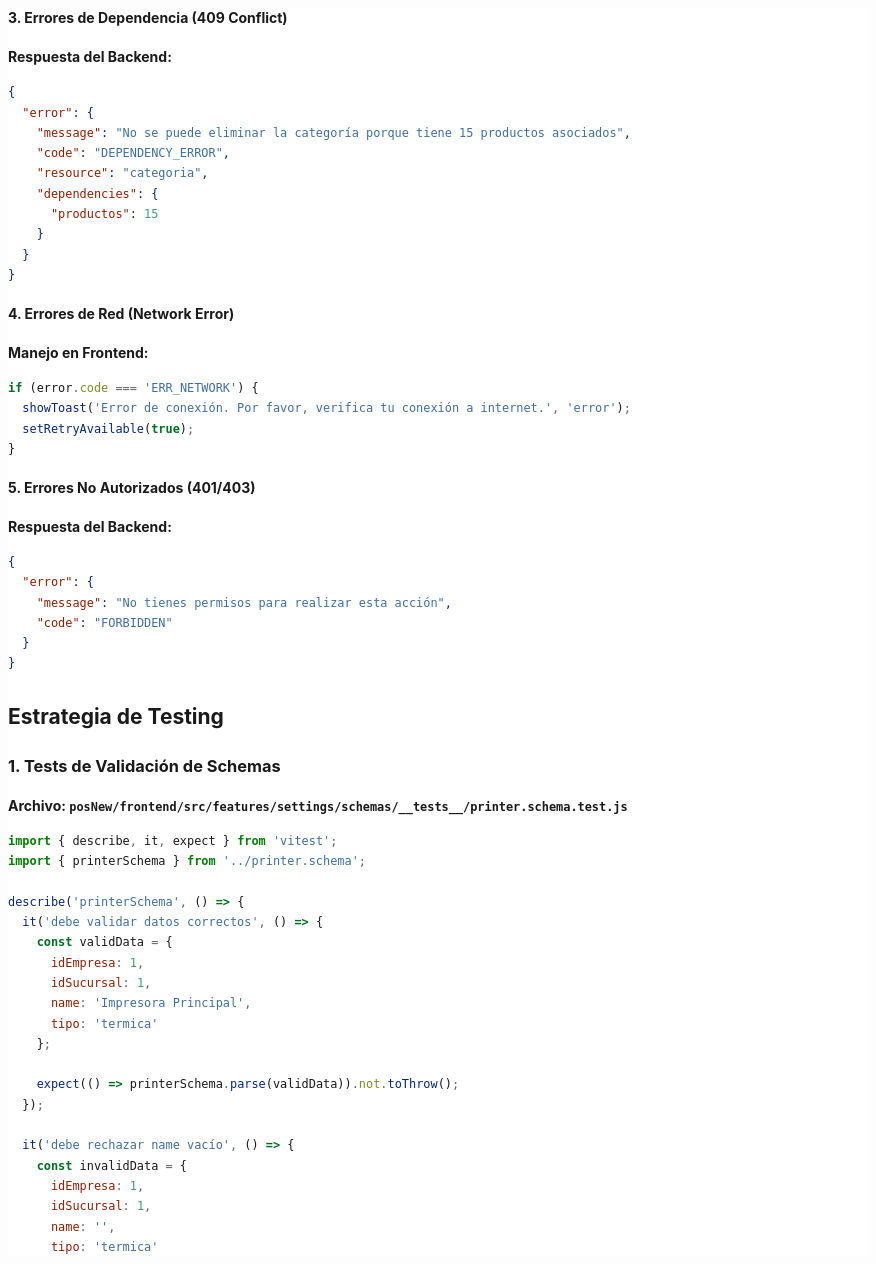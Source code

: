 #### 3. Errores de Dependencia (409 Conflict)

**Respuesta del Backend:**
```json
{
  "error": {
    "message": "No se puede eliminar la categoría porque tiene 15 productos asociados",
    "code": "DEPENDENCY_ERROR",
    "resource": "categoria",
    "dependencies": {
      "productos": 15
    }
  }
}
```

#### 4. Errores de Red (Network Error)

**Manejo en Frontend:**
```javascript
if (error.code === 'ERR_NETWORK') {
  showToast('Error de conexión. Por favor, verifica tu conexión a internet.', 'error');
  setRetryAvailable(true);
}
```

#### 5. Errores No Autorizados (401/403)

**Respuesta del Backend:**
```json
{
  "error": {
    "message": "No tienes permisos para realizar esta acción",
    "code": "FORBIDDEN"
  }
}
```

## Estrategia de Testing

### 1. Tests de Validación de Schemas

**Archivo: `posNew/frontend/src/features/settings/schemas/__tests__/printer.schema.test.js`**

```javascript
import { describe, it, expect } from 'vitest';
import { printerSchema } from '../printer.schema';

describe('printerSchema', () => {
  it('debe validar datos correctos', () => {
    const validData = {
      idEmpresa: 1,
      idSucursal: 1,
      name: 'Impresora Principal',
      tipo: 'termica'
    };
    
    expect(() => printerSchema.parse(validData)).not.toThrow();
  });
  
  it('debe rechazar name vacío', () => {
    const invalidData = {
      idEmpresa: 1,
      idSucursal: 1,
      name: '',
      tipo: 'termica'
```